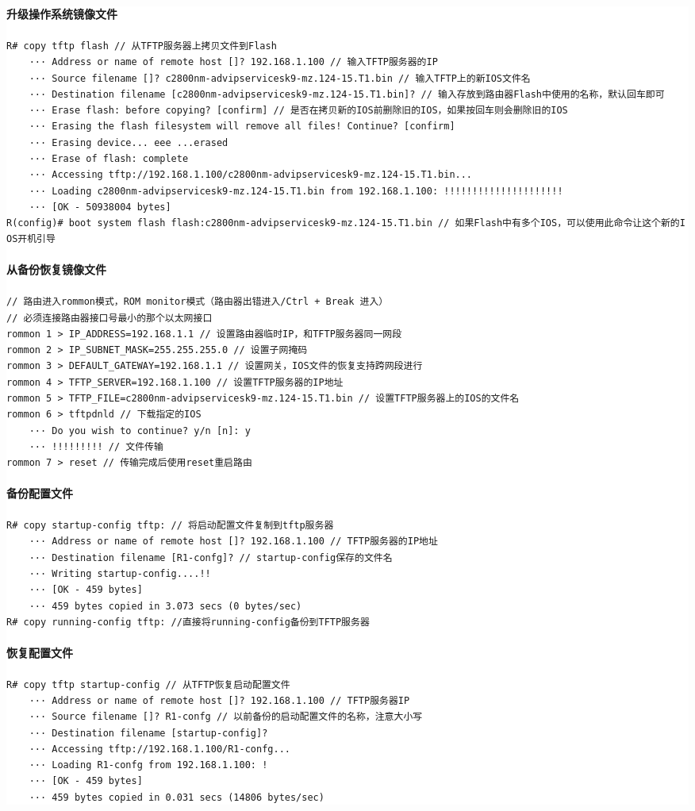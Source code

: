 #### 升级操作系统镜像文件

```router
R# copy tftp flash // 从TFTP服务器上拷贝文件到Flash
    ··· Address or name of remote host []? 192.168.1.100 // 输入TFTP服务器的IP
    ··· Source filename []? c2800nm-advipservicesk9-mz.124-15.T1.bin // 输入TFTP上的新IOS文件名
    ··· Destination filename [c2800nm-advipservicesk9-mz.124-15.T1.bin]? // 输入存放到路由器Flash中使用的名称，默认回车即可
    ··· Erase flash: before copying? [confirm] // 是否在拷贝新的IOS前删除旧的IOS，如果按回车则会删除旧的IOS
    ··· Erasing the flash filesystem will remove all files! Continue? [confirm]
    ··· Erasing device... eee ...erased
    ··· Erase of flash: complete
    ··· Accessing tftp://192.168.1.100/c2800nm-advipservicesk9-mz.124-15.T1.bin...
    ··· Loading c2800nm-advipservicesk9-mz.124-15.T1.bin from 192.168.1.100: !!!!!!!!!!!!!!!!!!!!!
    ··· [OK - 50938004 bytes]
R(config)# boot system flash flash:c2800nm-advipservicesk9-mz.124-15.T1.bin // 如果Flash中有多个IOS，可以使用此命令让这个新的IOS开机引导
```

#### 从备份恢复镜像文件

```router
// 路由进入rommon模式，ROM monitor模式（路由器出错进入/Ctrl + Break 进入）
// 必须连接路由器接口号最小的那个以太网接口
rommon 1 > IP_ADDRESS=192.168.1.1 // 设置路由器临时IP，和TFTP服务器同一网段
rommon 2 > IP_SUBNET_MASK=255.255.255.0 // 设置子网掩码
rommon 3 > DEFAULT_GATEWAY=192.168.1.1 // 设置网关，IOS文件的恢复支持跨网段进行
rommon 4 > TFTP_SERVER=192.168.1.100 // 设置TFTP服务器的IP地址
rommon 5 > TFTP_FILE=c2800nm-advipservicesk9-mz.124-15.T1.bin // 设置TFTP服务器上的IOS的文件名
rommon 6 > tftpdnld // 下载指定的IOS
    ··· Do you wish to continue? y/n [n]: y
    ··· !!!!!!!!! // 文件传输
rommon 7 > reset // 传输完成后使用reset重启路由
```

#### 备份配置文件

```router
R# copy startup-config tftp: // 将启动配置文件复制到tftp服务器
    ··· Address or name of remote host []? 192.168.1.100 // TFTP服务器的IP地址
    ··· Destination filename [R1-confg]? // startup-config保存的文件名
    ··· Writing startup-config....!!
    ··· [OK - 459 bytes]
    ··· 459 bytes copied in 3.073 secs (0 bytes/sec)
R# copy running-config tftp: //直接将running-config备份到TFTP服务器
```

#### 恢复配置文件

```router
R# copy tftp startup-config // 从TFTP恢复启动配置文件
    ··· Address or name of remote host []? 192.168.1.100 // TFTP服务器IP
    ··· Source filename []? R1-confg // 以前备份的启动配置文件的名称，注意大小写
    ··· Destination filename [startup-config]?
    ··· Accessing tftp://192.168.1.100/R1-confg...
    ··· Loading R1-confg from 192.168.1.100: !
    ··· [OK - 459 bytes]
    ··· 459 bytes copied in 0.031 secs (14806 bytes/sec)
```


[info]: # ({"title":"思科相关的笔记", "create":"2018-05-12 19:17:53", "modify":"2018-08-22 19:12:28", "category":"笔记", "tag_list":["cisco", "网络", "思科", "交换机", "路由器"], "info_list":[]})
[preview]: # (end preview)